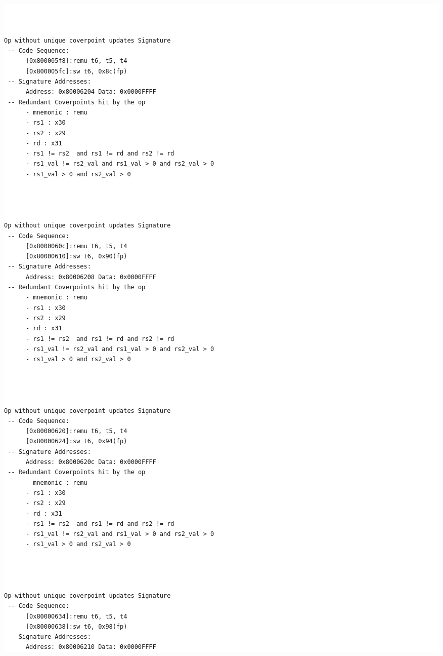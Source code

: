 ```



Op without unique coverpoint updates Signature
 -- Code Sequence:
      [0x800005f8]:remu t6, t5, t4
      [0x800005fc]:sw t6, 0x8c(fp)
 -- Signature Addresses:
      Address: 0x80006204 Data: 0x0000FFFF
 -- Redundant Coverpoints hit by the op
      - mnemonic : remu
      - rs1 : x30
      - rs2 : x29
      - rd : x31
      - rs1 != rs2  and rs1 != rd and rs2 != rd
      - rs1_val != rs2_val and rs1_val > 0 and rs2_val > 0
      - rs1_val > 0 and rs2_val > 0




Op without unique coverpoint updates Signature
 -- Code Sequence:
      [0x8000060c]:remu t6, t5, t4
      [0x80000610]:sw t6, 0x90(fp)
 -- Signature Addresses:
      Address: 0x80006208 Data: 0x0000FFFF
 -- Redundant Coverpoints hit by the op
      - mnemonic : remu
      - rs1 : x30
      - rs2 : x29
      - rd : x31
      - rs1 != rs2  and rs1 != rd and rs2 != rd
      - rs1_val != rs2_val and rs1_val > 0 and rs2_val > 0
      - rs1_val > 0 and rs2_val > 0




Op without unique coverpoint updates Signature
 -- Code Sequence:
      [0x80000620]:remu t6, t5, t4
      [0x80000624]:sw t6, 0x94(fp)
 -- Signature Addresses:
      Address: 0x8000620c Data: 0x0000FFFF
 -- Redundant Coverpoints hit by the op
      - mnemonic : remu
      - rs1 : x30
      - rs2 : x29
      - rd : x31
      - rs1 != rs2  and rs1 != rd and rs2 != rd
      - rs1_val != rs2_val and rs1_val > 0 and rs2_val > 0
      - rs1_val > 0 and rs2_val > 0




Op without unique coverpoint updates Signature
 -- Code Sequence:
      [0x80000634]:remu t6, t5, t4
      [0x80000638]:sw t6, 0x98(fp)
 -- Signature Addresses:
      Address: 0x80006210 Data: 0x0000FFFF
```